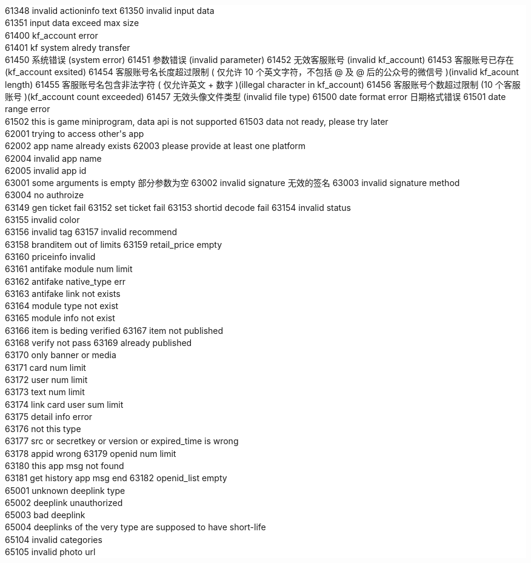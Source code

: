61348	invalid actioninfo text	
61350	invalid input data	
61351	input data exceed max size	
61400	kf_account error	
61401	kf system alredy transfer	
61450		系统错误 (system error)
61451		参数错误 (invalid parameter)
61452		无效客服账号 (invalid kf_account)
61453		客服账号已存在 (kf_account exsited)
61454		客服账号名长度超过限制 ( 仅允许 10 个英文字符，不包括 @ 及 @ 后的公众号的微信号 )(invalid kf_acount length)
61455		客服账号名包含非法字符 ( 仅允许英文 + 数字 )(illegal character in kf_account)
61456		客服账号个数超过限制 (10 个客服账号 )(kf_account count exceeded)
61457		无效头像文件类型 (invalid file type)
61500	date format error	日期格式错误
61501	date range error	
61502	this is game miniprogram, data api is not supported	
61503	data not ready, please try later	
62001	trying to access other's app	
62002	app name already exists	
62003	please provide at least one platform	
62004	invalid app name	
62005	invalid app id	
63001	some arguments is empty	部分参数为空
63002	invalid signature	无效的签名
63003	invalid signature method	
63004	no authroize	
63149	gen ticket fail	
63152	set ticket fail	
63153	shortid decode fail	
63154	invalid status	
63155	invalid color	
63156	invalid tag	
63157	invalid recommend	
63158	branditem out of limits	
63159	retail_price empty	
63160	priceinfo invalid	
63161	antifake module num limit	
63162	antifake native_type err	
63163	antifake link not exists	
63164	module type not exist	
63165	module info not exist	
63166	item is beding verified	
63167	item not published	
63168	verify not pass	
63169	already published	
63170	only banner or media	
63171	card num limit	
63172	user num limit	
63173	text num limit	
63174	link card user sum limit	
63175	detail info error	
63176	not this type	
63177	src or secretkey or version or expired_time is wrong	
63178	appid wrong	
63179	openid num limit	
63180	this app msg not found	
63181	get history app msg end	
63182	openid_list empty	
65001	unknown deeplink type	
65002	deeplink unauthorized	
65003	bad deeplink	
65004	deeplinks of the very type are supposed to have short-life	
65104	invalid categories	
65105	invalid photo url	